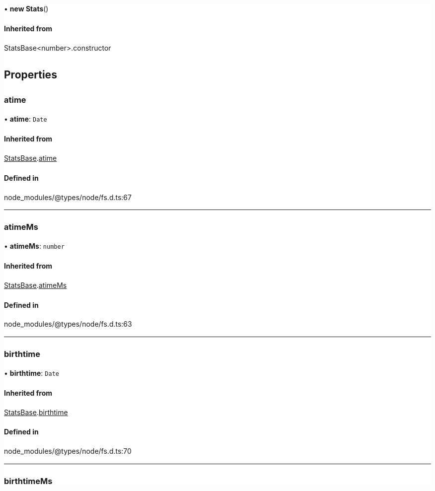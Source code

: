 • **new Stats**()

#### Inherited from

StatsBase<number\>.constructor

## Properties

### atime

• **atime**: `Date`

#### Inherited from

[StatsBase](../interfaces/internal_.StatsBase.md).[atime](../interfaces/internal_.StatsBase.md#atime)

#### Defined in

node_modules/@types/node/fs.d.ts:67

___

### atimeMs

• **atimeMs**: `number`

#### Inherited from

[StatsBase](../interfaces/internal_.StatsBase.md).[atimeMs](../interfaces/internal_.StatsBase.md#atimems)

#### Defined in

node_modules/@types/node/fs.d.ts:63

___

### birthtime

• **birthtime**: `Date`

#### Inherited from

[StatsBase](../interfaces/internal_.StatsBase.md).[birthtime](../interfaces/internal_.StatsBase.md#birthtime)

#### Defined in

node_modules/@types/node/fs.d.ts:70

___

### birthtimeMs
